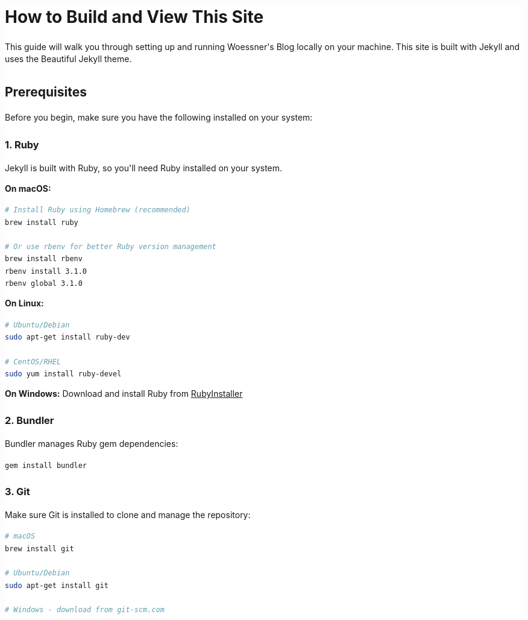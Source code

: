 # How to Build and View This Site

This guide will walk you through setting up and running Woessner's Blog locally on your machine. This site is built with Jekyll and uses the Beautiful Jekyll theme.

## Prerequisites

Before you begin, make sure you have the following installed on your system:

### 1. Ruby
Jekyll is built with Ruby, so you'll need Ruby installed on your system.

**On macOS:**
```bash
# Install Ruby using Homebrew (recommended)
brew install ruby

# Or use rbenv for better Ruby version management
brew install rbenv
rbenv install 3.1.0
rbenv global 3.1.0
```

**On Linux:**
```bash
# Ubuntu/Debian
sudo apt-get install ruby-dev

# CentOS/RHEL
sudo yum install ruby-devel
```

**On Windows:**
Download and install Ruby from [RubyInstaller](https://rubyinstaller.org/)

### 2. Bundler
Bundler manages Ruby gem dependencies:
```bash
gem install bundler
```

### 3. Git
Make sure Git is installed to clone and manage the repository:
```bash
# macOS
brew install git

# Ubuntu/Debian
sudo apt-get install git

# Windows - download from git-scm.com
```

